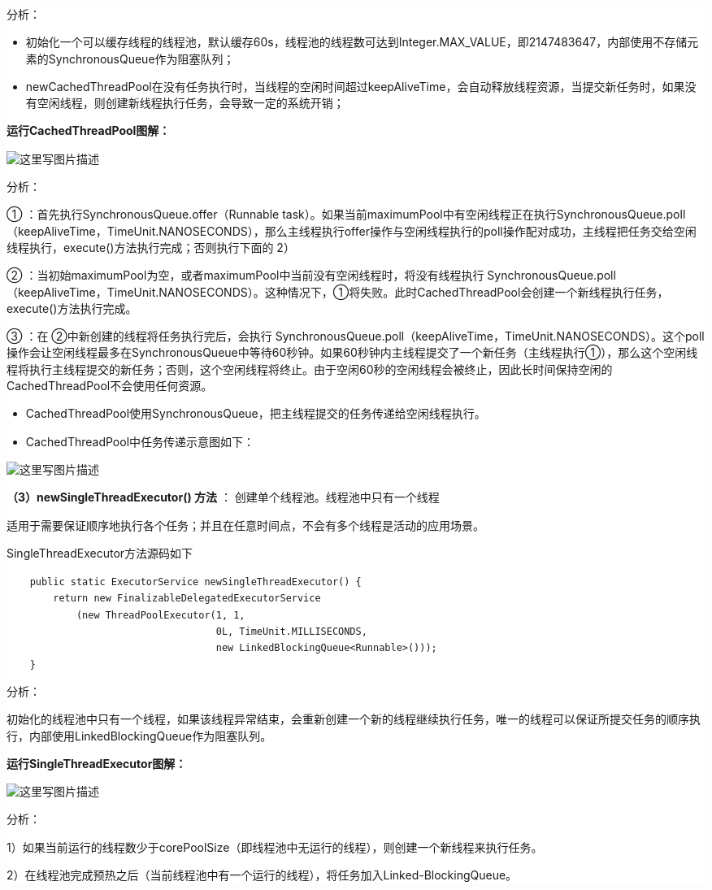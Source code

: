 分析：

* 初始化一个可以缓存线程的线程池，默认缓存60s，线程池的线程数可达到Integer.MAX_VALUE，即2147483647，内部使用不存储元素的SynchronousQueue作为阻塞队列；

* newCachedThreadPool在没有任务执行时，当线程的空闲时间超过keepAliveTime，会自动释放线程资源，当提交新任务时，如果没有空闲线程，则创建新线程执行任务，会导致一定的系统开销；

**运行CachedThreadPool图解：**

![这里写图片描述](http://img.blog.csdn.net/20170620115717787?watermark/2/text/aHR0cDovL2Jsb2cuY3Nkbi5uZXQvYmFpeWVfeGluZw==/font/5a6L5L2T/fontsize/400/fill/I0JBQkFCMA==/dissolve/70/gravity/SouthEast)

分析：

① ：首先执行SynchronousQueue.offer（Runnable task）。如果当前maximumPool中有空闲线程正在执行SynchronousQueue.poll（keepAliveTime，TimeUnit.NANOSECONDS），那么主线程执行offer操作与空闲线程执行的poll操作配对成功，主线程把任务交给空闲线程执行，execute()方法执行完成；否则执行下面的 2）

② ：当初始maximumPool为空，或者maximumPool中当前没有空闲线程时，将没有线程执行
SynchronousQueue.poll（keepAliveTime，TimeUnit.NANOSECONDS）。这种情况下，①将失败。此时CachedThreadPool会创建一个新线程执行任务，execute()方法执行完成。

③	 ：在 ②中新创建的线程将任务执行完后，会执行
SynchronousQueue.poll（keepAliveTime，TimeUnit.NANOSECONDS）。这个poll操作会让空闲线程最多在SynchronousQueue中等待60秒钟。如果60秒钟内主线程提交了一个新任务（主线程执行①），那么这个空闲线程将执行主线程提交的新任务；否则，这个空闲线程将终止。由于空闲60秒的空闲线程会被终止，因此长时间保持空闲的CachedThreadPool不会使用任何资源。

* CachedThreadPool使用SynchronousQueue，把主线程提交的任务传递给空闲线程执行。

* CachedThreadPool中任务传递示意图如下：

![这里写图片描述](http://img.blog.csdn.net/20170620120048855?watermark/2/text/aHR0cDovL2Jsb2cuY3Nkbi5uZXQvYmFpeWVfeGluZw==/font/5a6L5L2T/fontsize/400/fill/I0JBQkFCMA==/dissolve/70/gravity/SouthEast)

**（3）newSingleThreadExecutor() 方法** ： 创建单个线程池。线程池中只有一个线程

适用于需要保证顺序地执行各个任务；并且在任意时间点，不会有多个线程是活动的应用场景。
  
SingleThreadExecutor方法源码如下

```
    public static ExecutorService newSingleThreadExecutor() {
        return new FinalizableDelegatedExecutorService
            (new ThreadPoolExecutor(1, 1,
                                    0L, TimeUnit.MILLISECONDS,
                                    new LinkedBlockingQueue<Runnable>()));
    }
```

分析：

初始化的线程池中只有一个线程，如果该线程异常结束，会重新创建一个新的线程继续执行任务，唯一的线程可以保证所提交任务的顺序执行，内部使用LinkedBlockingQueue作为阻塞队列。

**运行SingleThreadExecutor图解：**

![这里写图片描述](http://img.blog.csdn.net/20170620121056978?watermark/2/text/aHR0cDovL2Jsb2cuY3Nkbi5uZXQvYmFpeWVfeGluZw==/font/5a6L5L2T/fontsize/400/fill/I0JBQkFCMA==/dissolve/70/gravity/SouthEast)

分析：

1）如果当前运行的线程数少于corePoolSize（即线程池中无运行的线程），则创建一个新线程来执行任务。

2）在线程池完成预热之后（当前线程池中有一个运行的线程），将任务加入Linked-BlockingQueue。
